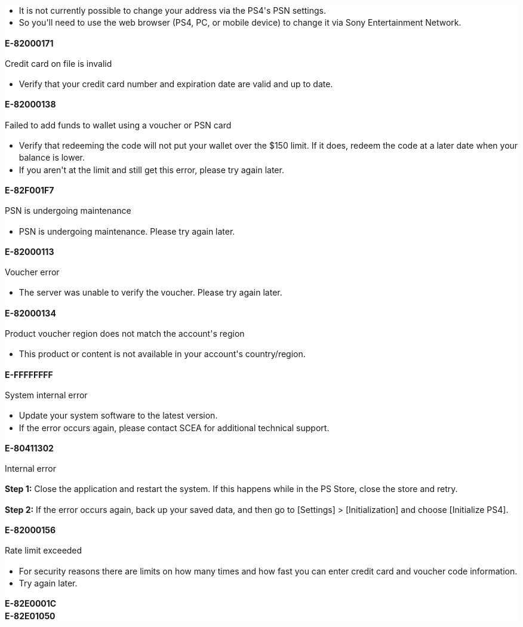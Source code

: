 * It is not currently possible to change your address via the PS4's PSN settings.
* So you'll need to use the web browser (PS4, PC, or mobile device) to change it via Sony Entertainment Network.

**E-82000171**

Credit card on file is invalid

* Verify that your credit card number and expiration date are valid and up to date.

**E-82000138**

Failed to add funds to wallet using a voucher or PSN card

* Verify that redeeming the code will not put your wallet over the $150 limit. If it does, redeem the code at a later date when your balance is lower.
* If you aren't at the limit and still get this error, please try again later.

**E-82F001F7**

PSN is undergoing maintenance

* PSN is undergoing maintenance. Please try again later.

**E-82000113**

Voucher error

* The server was unable to verify the voucher. Please try again later.

**E-82000134**

Product voucher region does not match the account's region

* This product or content is not available in your account's country/region.

**E-FFFFFFFF**

System internal error

* Update your system software to the latest version.
* If the error occurs again, please contact SCEA for additional technical support.

**E-80411302**

Internal error

**Step 1:** Close the application and restart the system. If this happens while in the PS Store, close the store and retry.

**Step 2:** If the error occurs again, back up your saved data, and then go to [Settings] > [Initialization] and choose [Initialize PS4].

**E-82000156**  


Rate limit exceeded

* For security reasons there are limits on how many times and how fast you can enter credit card and voucher code information.
* Try again later.

**E-82E0001C  
E-82E01050**

